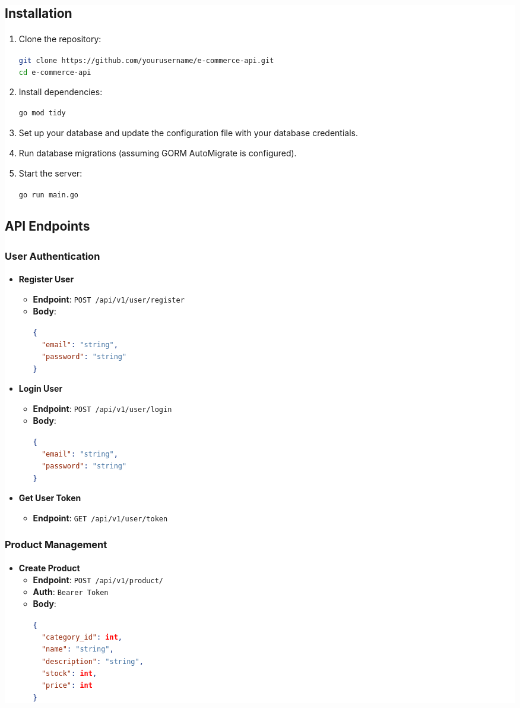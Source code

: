 
## Installation

1. Clone the repository:
    ```sh
    git clone https://github.com/yourusername/e-commerce-api.git
    cd e-commerce-api
    ```

2. Install dependencies:
    ```sh
    go mod tidy
    ```

3. Set up your database and update the configuration file with your database credentials.

4. Run database migrations (assuming GORM AutoMigrate is configured).

5. Start the server:
    ```sh
    go run main.go
    ```

## API Endpoints

### User Authentication

- **Register User**
  - **Endpoint**: `POST /api/v1/user/register`
  - **Body**:
    ```json
    {
      "email": "string",
      "password": "string"
    }
    ```

- **Login User**
  - **Endpoint**: `POST /api/v1/user/login`
  - **Body**:
    ```json
    {
      "email": "string",
      "password": "string"
    }
    ```

- **Get User Token**
  - **Endpoint**: `GET /api/v1/user/token`

### Product Management

- **Create Product**
  - **Endpoint**: `POST /api/v1/product/`
  - **Auth**: `Bearer Token`
  - **Body**:
    ```json
    {
      "category_id": int,
      "name": "string",
      "description": "string",
      "stock": int,
      "price": int
    }
    ```
